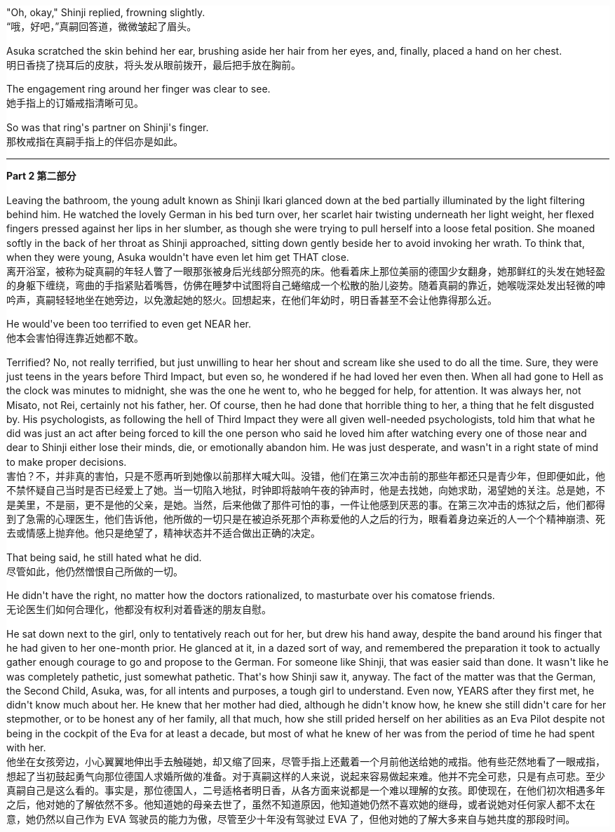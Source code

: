 "Oh, okay," Shinji replied, frowning slightly.  
“哦，好吧，”真嗣回答道，微微皱起了眉头。

Asuka scratched the skin behind her ear, brushing aside her hair from her eyes, and, finally, placed a hand on her chest.  
明日香挠了挠耳后的皮肤，将头发从眼前拨开，最后把手放在胸前。

The engagement ring around her finger was clear to see.  
她手指上的订婚戒指清晰可见。

So was that ring's partner on Shinji's finger.  
那枚戒指在真嗣手指上的伴侣亦是如此。

---
**Part 2 第二部分**

Leaving the bathroom, the young adult known as Shinji Ikari glanced down at the bed partially illuminated by the light filtering behind him. He watched the lovely German in his bed turn over, her scarlet hair twisting underneath her light weight, her flexed fingers pressed against her lips in her slumber, as though she were trying to pull herself into a loose fetal position. She moaned softly in the back of her throat as Shinji approached, sitting down gently beside her to avoid invoking her wrath. To think that, when they were young, Asuka wouldn't have even let him get THAT close.  
离开浴室，被称为碇真嗣的年轻人瞥了一眼那张被身后光线部分照亮的床。他看着床上那位美丽的德国少女翻身，她那鲜红的头发在她轻盈的身躯下缠绕，弯曲的手指紧贴着嘴唇，仿佛在睡梦中试图将自己蜷缩成一个松散的胎儿姿势。随着真嗣的靠近，她喉咙深处发出轻微的呻吟声，真嗣轻轻地坐在她旁边，以免激起她的怒火。回想起来，在他们年幼时，明日香甚至不会让他靠得那么近。

He would've been too terrified to even get NEAR her.  
他本会害怕得连靠近她都不敢。

Terrified? No, not really terrified, but just unwilling to hear her shout and scream like she used to do all the time. Sure, they were just teens in the years before Third Impact, but even so, he wondered if he had loved her even then. When all had gone to Hell as the clock was minutes to midnight, she was the one he went to, who he begged for help, for attention. It was always her, not Misato, not Rei, certainly not his father, her. Of course, then he had done that horrible thing to her, a thing that he felt disgusted by. His psychologists, as following the hell of Third Impact they were all given well-needed psychologists, told him that what he did was just an act after being forced to kill the one person who said he loved him after watching every one of those near and dear to Shinji either lose their minds, die, or emotionally abandon him. He was just desperate, and wasn't in a right state of mind to make proper decisions.  
害怕？不，并非真的害怕，只是不愿再听到她像以前那样大喊大叫。没错，他们在第三次冲击前的那些年都还只是青少年，但即便如此，他不禁怀疑自己当时是否已经爱上了她。当一切陷入地狱，时钟即将敲响午夜的钟声时，他是去找她，向她求助，渴望她的关注。总是她，不是美里，不是丽，更不是他的父亲，是她。当然，后来他做了那件可怕的事，一件让他感到厌恶的事。在第三次冲击的炼狱之后，他们都得到了急需的心理医生，他们告诉他，他所做的一切只是在被迫杀死那个声称爱他的人之后的行为，眼看着身边亲近的人一个个精神崩溃、死去或情感上抛弃他。他只是绝望了，精神状态并不适合做出正确的决定。

That being said, he still hated what he did.  
尽管如此，他仍然憎恨自己所做的一切。

He didn't have the right, no matter how the doctors rationalized, to masturbate over his comatose friends.  
无论医生们如何合理化，他都没有权利对着昏迷的朋友自慰。

He sat down next to the girl, only to tentatively reach out for her, but drew his hand away, despite the band around his finger that he had given to her one-month prior. He glanced at it, in a dazed sort of way, and remembered the preparation it took to actually gather enough courage to go and propose to the German. For someone like Shinji, that was easier said than done. It wasn't like he was completely pathetic, just somewhat pathetic. That's how Shinji saw it, anyway. The fact of the matter was that the German, the Second Child, Asuka, was, for all intents and purposes, a tough girl to understand. Even now, YEARS after they first met, he didn't know much about her. He knew that her mother had died, although he didn't know how, he knew she still didn't care for her stepmother, or to be honest any of her family, all that much, how she still prided herself on her abilities as an Eva Pilot despite not being in the cockpit of the Eva for at least a decade, but most of what he knew of her was from the period of time he had spent with her.  
他坐在女孩旁边，小心翼翼地伸出手去触碰她，却又缩了回来，尽管手指上还戴着一个月前他送给她的戒指。他有些茫然地看了一眼戒指，想起了当初鼓起勇气向那位德国人求婚所做的准备。对于真嗣这样的人来说，说起来容易做起来难。他并不完全可悲，只是有点可悲。至少真嗣自己是这么看的。事实是，那位德国人，二号适格者明日香，从各方面来说都是一个难以理解的女孩。即使现在，在他们初次相遇多年之后，他对她的了解依然不多。他知道她的母亲去世了，虽然不知道原因，他知道她仍然不喜欢她的继母，或者说她对任何家人都不太在意，她仍然以自己作为 EVA 驾驶员的能力为傲，尽管至少十年没有驾驶过 EVA 了，但他对她的了解大多来自与她共度的那段时间。

